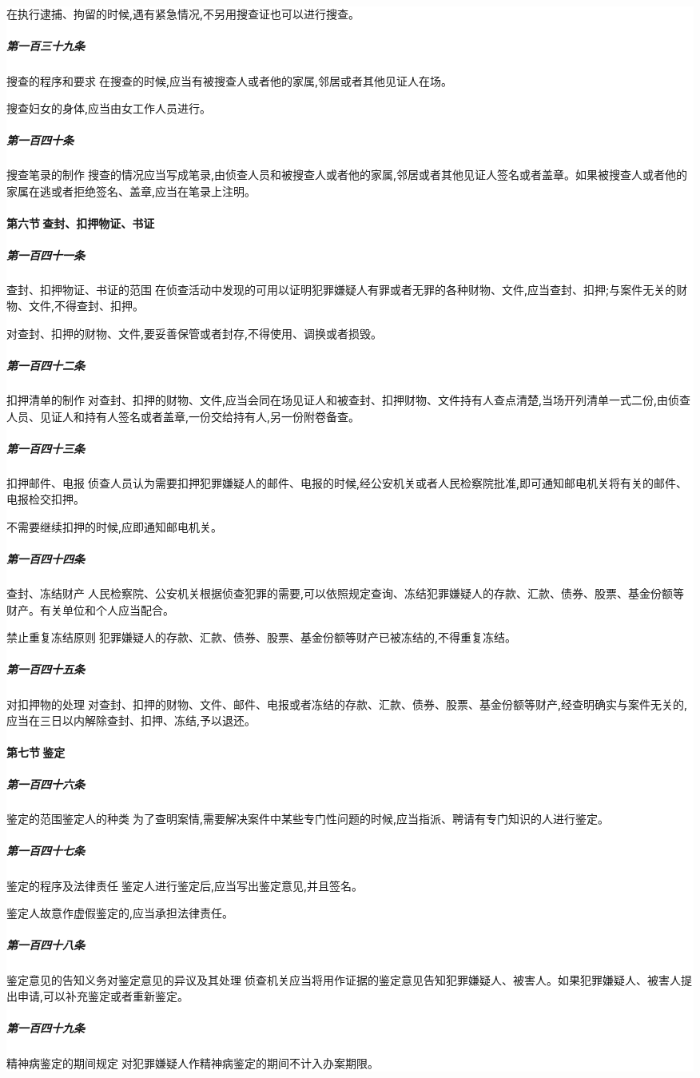 在执行逮捕、拘留的时候,遇有紧急情况,不另用搜查证也可以进行搜查。

##### 第一百三十九条

 搜查的程序和要求 在搜查的时候,应当有被搜查人或者他的家属,邻居或者其他见证人在场。

搜查妇女的身体,应当由女工作人员进行。

##### 第一百四十条

 搜查笔录的制作 搜查的情况应当写成笔录,由侦查人员和被搜查人或者他的家属,邻居或者其他见证人签名或者盖章。如果被搜查人或者他的家属在逃或者拒绝签名、盖章,应当在笔录上注明。

#### 第六节  查封、扣押物证、书证

##### 第一百四十一条

 查封、扣押物证、书证的范围 在侦查活动中发现的可用以证明犯罪嫌疑人有罪或者无罪的各种财物、文件,应当查封、扣押;与案件无关的财物、文件,不得查封、扣押。

对查封、扣押的财物、文件,要妥善保管或者封存,不得使用、调换或者损毁。

##### 第一百四十二条

 扣押清单的制作 对查封、扣押的财物、文件,应当会同在场见证人和被查封、扣押财物、文件持有人查点清楚,当场开列清单一式二份,由侦查人员、见证人和持有人签名或者盖章,一份交给持有人,另一份附卷备查。

##### 第一百四十三条

 扣押邮件、电报 侦查人员认为需要扣押犯罪嫌疑人的邮件、电报的时候,经公安机关或者人民检察院批准,即可通知邮电机关将有关的邮件、电报检交扣押。

不需要继续扣押的时候,应即通知邮电机关。

##### 第一百四十四条

 查封、冻结财产 人民检察院、公安机关根据侦查犯罪的需要,可以依照规定查询、冻结犯罪嫌疑人的存款、汇款、债券、股票、基金份额等财产。有关单位和个人应当配合。

 禁止重复冻结原则 犯罪嫌疑人的存款、汇款、债券、股票、基金份额等财产已被冻结的,不得重复冻结。

##### 第一百四十五条

 对扣押物的处理 对查封、扣押的财物、文件、邮件、电报或者冻结的存款、汇款、债券、股票、基金份额等财产,经查明确实与案件无关的,应当在三日以内解除查封、扣押、冻结,予以退还。

#### 第七节  鉴定

##### 第一百四十六条

 鉴定的范围鉴定人的种类 为了查明案情,需要解决案件中某些专门性问题的时候,应当指派、聘请有专门知识的人进行鉴定。

##### 第一百四十七条

 鉴定的程序及法律责任 鉴定人进行鉴定后,应当写出鉴定意见,并且签名。

鉴定人故意作虚假鉴定的,应当承担法律责任。

##### 第一百四十八条

 鉴定意见的告知义务对鉴定意见的异议及其处理 侦查机关应当将用作证据的鉴定意见告知犯罪嫌疑人、被害人。如果犯罪嫌疑人、被害人提出申请,可以补充鉴定或者重新鉴定。

##### 第一百四十九条

 精神病鉴定的期间规定 对犯罪嫌疑人作精神病鉴定的期间不计入办案期限。
